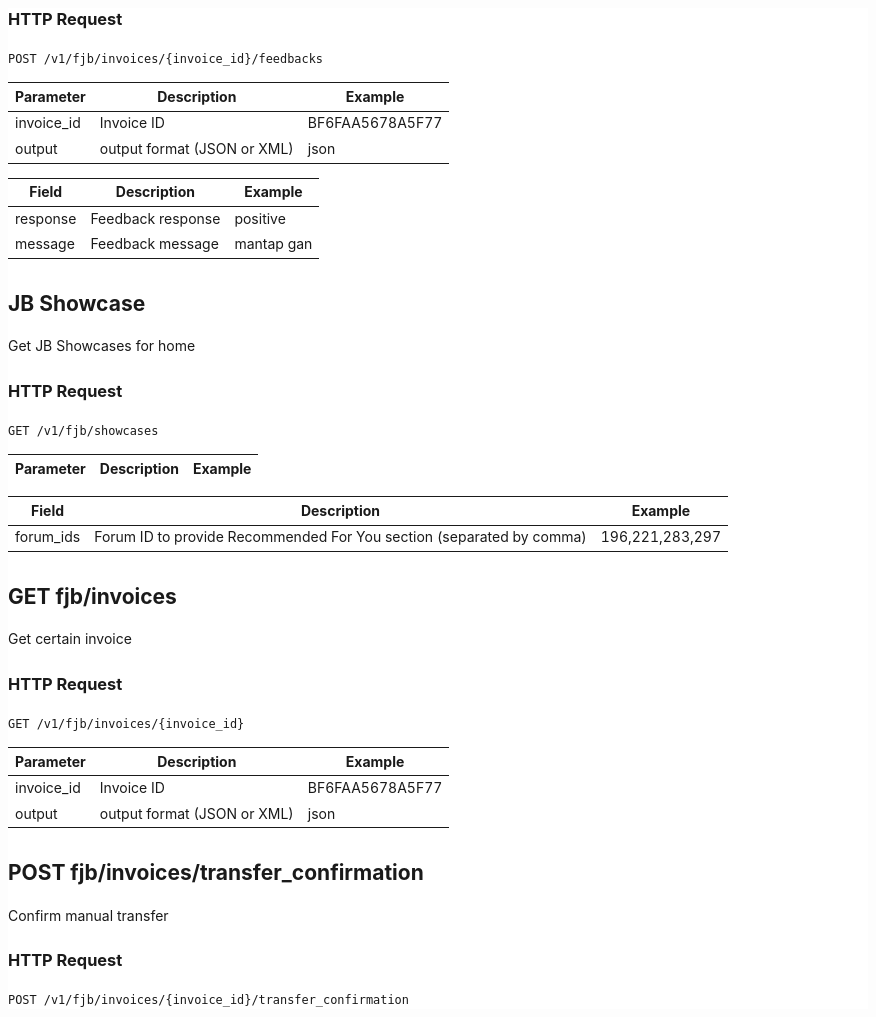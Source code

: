 ### HTTP Request

`POST /v1/fjb/invoices/{invoice_id}/feedbacks`

Parameter | Description | Example
--------- | ----------- | ----------- 
invoice_id|Invoice ID|BF6FAA5678A5F77
output|output format (JSON or XML)|json

Field | Description | Example
--------- | -----------| -----------
response|Feedback response|positive | neutral | negative
message|Feedback message|mantap gan



## JB Showcase

Get JB Showcases for home

### HTTP Request

`GET /v1/fjb/showcases`

Parameter | Description | Example
--------- | ----------- | ----------- 

Field | Description | Example
--------- | -----------| -----------
forum_ids|Forum ID to provide Recommended For You section (separated by comma)|196,221,283,297



## GET fjb/invoices

Get certain invoice

### HTTP Request

`GET /v1/fjb/invoices/{invoice_id}`

Parameter | Description | Example
--------- | ----------- | ----------- 
invoice_id|Invoice ID|BF6FAA5678A5F77
output|output format (JSON or XML)|json



## POST fjb/invoices/transfer_confirmation

Confirm manual transfer

### HTTP Request

`POST /v1/fjb/invoices/{invoice_id}/transfer_confirmation`
